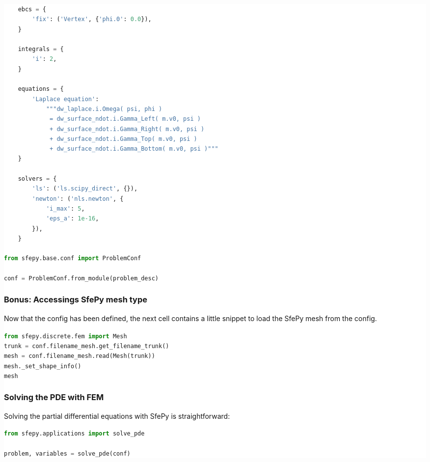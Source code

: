 ```python
    ebcs = {
        'fix': ('Vertex', {'phi.0': 0.0}),
    }

    integrals = {
        'i': 2,
    }

    equations = {
        'Laplace equation':
            """dw_laplace.i.Omega( psi, phi )
             = dw_surface_ndot.i.Gamma_Left( m.v0, psi )
             + dw_surface_ndot.i.Gamma_Right( m.v0, psi )
             + dw_surface_ndot.i.Gamma_Top( m.v0, psi )
             + dw_surface_ndot.i.Gamma_Bottom( m.v0, psi )"""
    }

    solvers = {
        'ls': ('ls.scipy_direct', {}),
        'newton': ('nls.newton', {
            'i_max': 5,
            'eps_a': 1e-16,
        }),
    }

from sfepy.base.conf import ProblemConf

conf = ProblemConf.from_module(problem_desc)
```

### Bonus: Accessings SfePy mesh type

Now that the config has been defined, the next cell contains a little snippet to load the SfePy mesh from the config.

```python
from sfepy.discrete.fem import Mesh
trunk = conf.filename_mesh.get_filename_trunk()
mesh = conf.filename_mesh.read(Mesh(trunk))
mesh._set_shape_info()
mesh
```

### Solving the PDE with FEM

Solving the partial differential equations with SfePy is straightforward:

```python
from sfepy.applications import solve_pde

problem, variables = solve_pde(conf)
```
